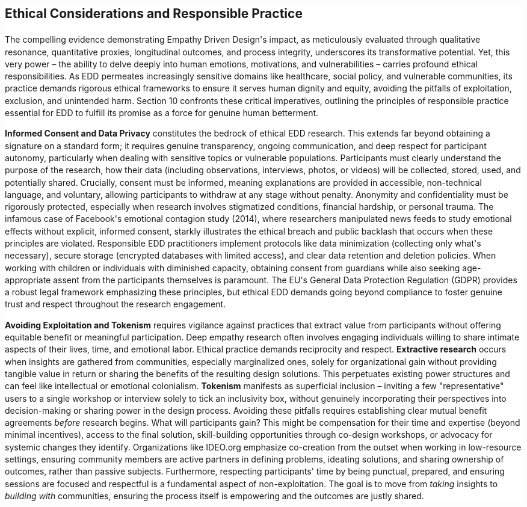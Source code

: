## Ethical Considerations and Responsible Practice

The compelling evidence demonstrating Empathy Driven Design's impact, as meticulously evaluated through qualitative resonance, quantitative proxies, longitudinal outcomes, and process integrity, underscores its transformative potential. Yet, this very power – the ability to delve deeply into human emotions, motivations, and vulnerabilities – carries profound ethical responsibilities. As EDD permeates increasingly sensitive domains like healthcare, social policy, and vulnerable communities, its practice demands rigorous ethical frameworks to ensure it serves human dignity and equity, avoiding the pitfalls of exploitation, exclusion, and unintended harm. Section 10 confronts these critical imperatives, outlining the principles of responsible practice essential for EDD to fulfill its promise as a force for genuine human betterment.

**Informed Consent and Data Privacy** constitutes the bedrock of ethical EDD research. This extends far beyond obtaining a signature on a standard form; it requires genuine transparency, ongoing communication, and deep respect for participant autonomy, particularly when dealing with sensitive topics or vulnerable populations. Participants must clearly understand the purpose of the research, how their data (including observations, interviews, photos, or videos) will be collected, stored, used, and potentially shared. Crucially, consent must be informed, meaning explanations are provided in accessible, non-technical language, and voluntary, allowing participants to withdraw at any stage without penalty. Anonymity and confidentiality must be rigorously protected, especially when research involves stigmatized conditions, financial hardship, or personal trauma. The infamous case of Facebook's emotional contagion study (2014), where researchers manipulated news feeds to study emotional effects without explicit, informed consent, starkly illustrates the ethical breach and public backlash that occurs when these principles are violated. Responsible EDD practitioners implement protocols like data minimization (collecting only what's necessary), secure storage (encrypted databases with limited access), and clear data retention and deletion policies. When working with children or individuals with diminished capacity, obtaining consent from guardians while also seeking age-appropriate assent from the participants themselves is paramount. The EU's General Data Protection Regulation (GDPR) provides a robust legal framework emphasizing these principles, but ethical EDD demands going beyond compliance to foster genuine trust and respect throughout the research engagement.

**Avoiding Exploitation and Tokenism** requires vigilance against practices that extract value from participants without offering equitable benefit or meaningful participation. Deep empathy research often involves engaging individuals willing to share intimate aspects of their lives, time, and emotional labor. Ethical practice demands reciprocity and respect. **Extractive research** occurs when insights are gathered from communities, especially marginalized ones, solely for organizational gain without providing tangible value in return or sharing the benefits of the resulting design solutions. This perpetuates existing power structures and can feel like intellectual or emotional colonialism. **Tokenism** manifests as superficial inclusion – inviting a few "representative" users to a single workshop or interview solely to tick an inclusivity box, without genuinely incorporating their perspectives into decision-making or sharing power in the design process. Avoiding these pitfalls requires establishing clear mutual benefit agreements *before* research begins. What will participants gain? This might be compensation for their time and expertise (beyond minimal incentives), access to the final solution, skill-building opportunities through co-design workshops, or advocacy for systemic changes they identify. Organizations like IDEO.org emphasize co-creation from the outset when working in low-resource settings, ensuring community members are active partners in defining problems, ideating solutions, and sharing ownership of outcomes, rather than passive subjects. Furthermore, respecting participants' time by being punctual, prepared, and ensuring sessions are focused and respectful is a fundamental aspect of non-exploitation. The goal is to move from *taking* insights to *building with* communities, ensuring the process itself is empowering and the outcomes are justly shared.
